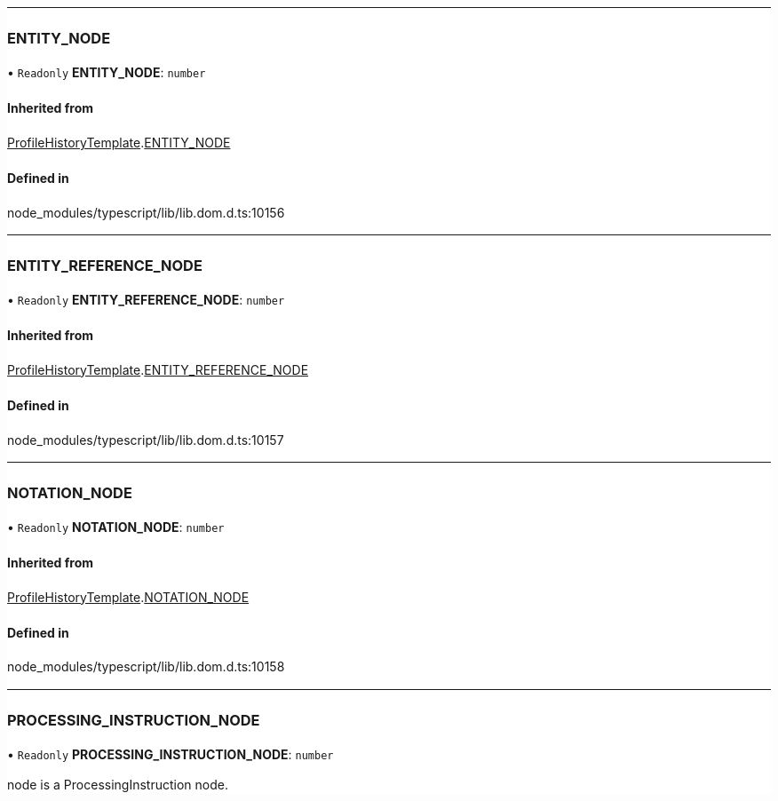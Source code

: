 ___

### ENTITY\_NODE

• `Readonly` **ENTITY\_NODE**: `number`

#### Inherited from

[ProfileHistoryTemplate](components_profileHistory_profile_history_template.ProfileHistoryTemplate.md).[ENTITY_NODE](components_profileHistory_profile_history_template.ProfileHistoryTemplate.md#entity_node)

#### Defined in

node_modules/typescript/lib/lib.dom.d.ts:10156

___

### ENTITY\_REFERENCE\_NODE

• `Readonly` **ENTITY\_REFERENCE\_NODE**: `number`

#### Inherited from

[ProfileHistoryTemplate](components_profileHistory_profile_history_template.ProfileHistoryTemplate.md).[ENTITY_REFERENCE_NODE](components_profileHistory_profile_history_template.ProfileHistoryTemplate.md#entity_reference_node)

#### Defined in

node_modules/typescript/lib/lib.dom.d.ts:10157

___

### NOTATION\_NODE

• `Readonly` **NOTATION\_NODE**: `number`

#### Inherited from

[ProfileHistoryTemplate](components_profileHistory_profile_history_template.ProfileHistoryTemplate.md).[NOTATION_NODE](components_profileHistory_profile_history_template.ProfileHistoryTemplate.md#notation_node)

#### Defined in

node_modules/typescript/lib/lib.dom.d.ts:10158

___

### PROCESSING\_INSTRUCTION\_NODE

• `Readonly` **PROCESSING\_INSTRUCTION\_NODE**: `number`

node is a ProcessingInstruction node.
